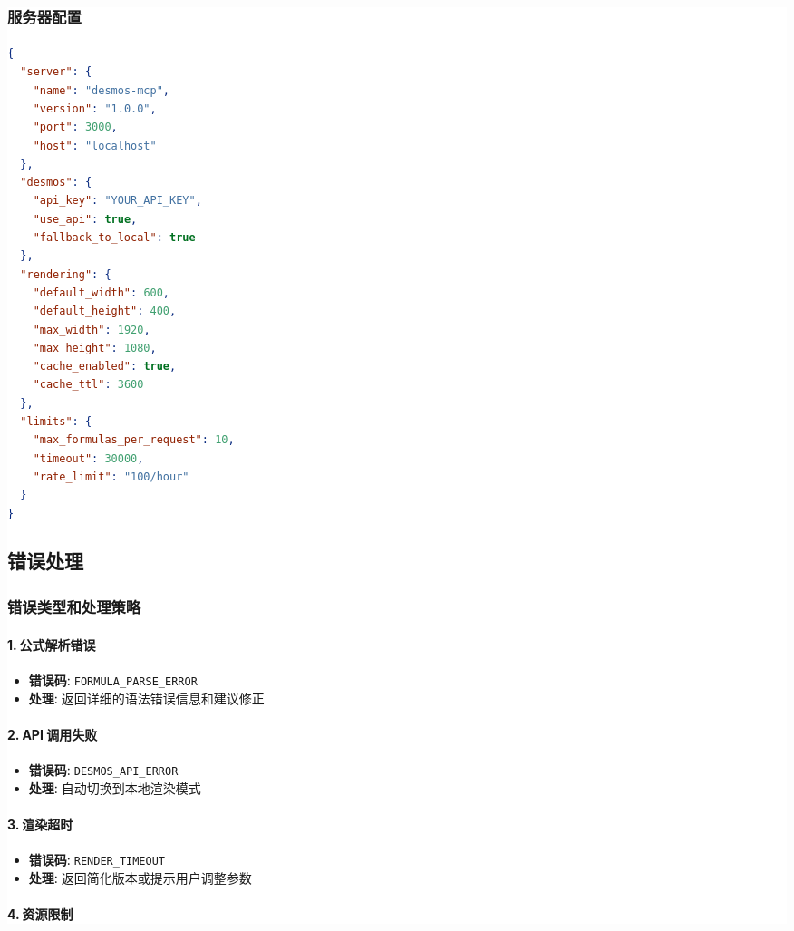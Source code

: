 ### 服务器配置

```json
{
  "server": {
    "name": "desmos-mcp",
    "version": "1.0.0",
    "port": 3000,
    "host": "localhost"
  },
  "desmos": {
    "api_key": "YOUR_API_KEY",
    "use_api": true,
    "fallback_to_local": true
  },
  "rendering": {
    "default_width": 600,
    "default_height": 400,
    "max_width": 1920,
    "max_height": 1080,
    "cache_enabled": true,
    "cache_ttl": 3600
  },
  "limits": {
    "max_formulas_per_request": 10,
    "timeout": 30000,
    "rate_limit": "100/hour"
  }
}
```

## 错误处理

### 错误类型和处理策略

#### 1. 公式解析错误

* **错误码**: `FORMULA_PARSE_ERROR`
* **处理**: 返回详细的语法错误信息和建议修正

#### 2. API 调用失败

* **错误码**: `DESMOS_API_ERROR`
* **处理**: 自动切换到本地渲染模式

#### 3. 渲染超时

* **错误码**: `RENDER_TIMEOUT`
* **处理**: 返回简化版本或提示用户调整参数

#### 4. 资源限制
